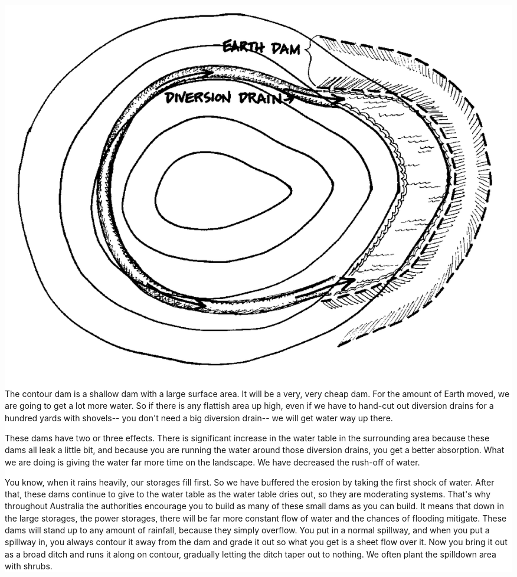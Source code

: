 ![contour dam](pdcimages/2-fig7.bmp "The contour dam is a shallow dam with a large surface area.")

The contour dam is a shallow dam with a large surface area. It will be a very, very cheap dam. For the amount of Earth moved, we are going to get a lot more water. So if there is any flattish area up high, even if we have to hand-cut out diversion drains for a hundred yards with shovels-- you don't need a big diversion drain-- we will get water way up there.

These dams have two or three effects. There is significant increase in the water table in the surrounding area because these dams all leak a little bit, and because you are running the water around those diversion drains, you get a better absorption. What we are doing is giving the water far more time on the landscape. We have decreased the rush-off of water.

You know, when it rains heavily, our storages fill first. So we have buffered the erosion by taking the first shock of water. After that, these dams continue to give to the water table as the water table dries out, so they are moderating systems. That's why throughout Australia the authorities encourage you to build as many of these small dams as you can build. It means that down in the large storages, the power storages, there will be far more constant flow of water and the chances of flooding mitigate. 
 These dams will stand up to any amount of rainfall, because they simply overflow. You put in a normal spillway, and when you put a spillway in, you always contour it away from the dam and grade it out so what you get is a sheet flow over it. Now you bring it out as a broad ditch and runs it along on contour, gradually letting the ditch taper out to nothing. We often plant the spilldown area with shrubs.
